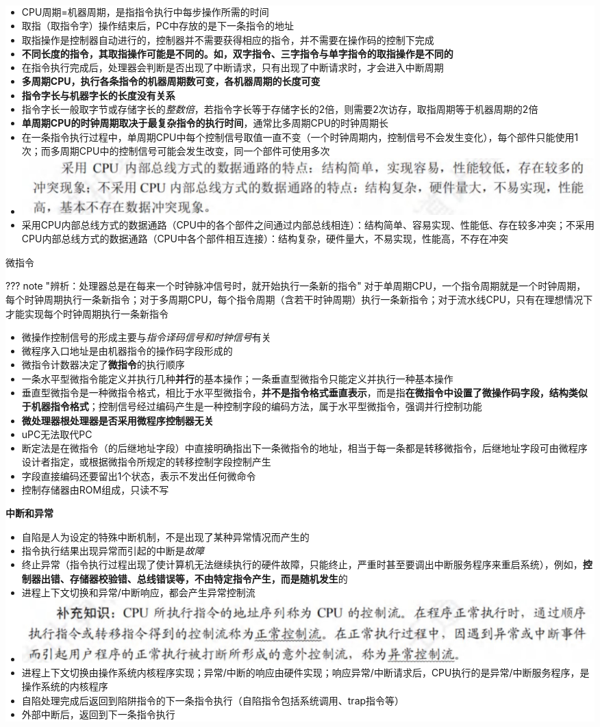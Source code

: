 
- CPU周期=机器周期，是指指令执行中每步操作所需的时间
- 取指（取指令字）操作结束后，PC中存放的是下一条指令的地址
- 取指操作是控制器自动进行的，控制器并不需要获得相应的指令，并不需要在操作码的控制下完成
- **不同长度的指令，其取指操作可能是不同的。如，双字指令、三字指令与单字指令的取指操作是不同的**
- 在指令执行完成后，处理器会判断是否出现了中断请求，只有出现了中断请求时，才会进入中断周期
- **多周期CPU，执行各条指令的机器周期数可变，各机器周期的长度可变**
- **指令字长与机器字长的长度没有关系**
- 指令字长一般取字节或存储字长的*整数倍*，若指令字长等于存储字长的2倍，则需要2次访存，取指周期等于机器周期的2倍
- **单周期CPU的时钟周期取决于最复杂指令的执行时间**，通常比多周期CPU的时钟周期长
- 在一条指令执行过程中，单周期CPU中每个控制信号取值一直不变（一个时钟周期内，控制信号不会发生变化），每个部件只能使用1次；而多周期CPU中的控制信号可能会发生改变，同一个部件可使用多次
- ![](./imgs//5.jpg)
- 采用CPU内部总线方式的数据通路（CPU中的各个部件之间通过内部总线相连）：结构简单、容易实现、性能低、存在较多冲突；不采用CPU内部总线方式的数据通路（CPU中各个部件相互连接）：结构复杂，硬件量大，不易实现，性能高，不存在冲突




微指令


??? note "辨析：处理器总是在每来一个时钟脉冲信号时，就开始执行一条新的指令"
    对于单周期CPU，一个指令周期就是一个时钟周期，每个时钟周期执行一条新指令；对于多周期CPU，每个指令周期（含若干时钟周期）执行一条新指令；对于流水线CPU，只有在理想情况下才能实现每个时钟周期执行一条新指令

- 微操作控制信号的形成主要与*指令译码信号和时钟信号*有关
- 微程序入口地址是由机器指令的操作码字段形成的
- 微指令计数器决定了**微指令**的执行顺序
- 一条水平型微指令能定义并执行几种**并行**的基本操作；一条垂直型微指令只能定义并执行一种基本操作
- 垂直型微指令是一种微指令格式，相比于水平型微指令，**并不是指令格式垂直表示**，而是指**在微指令中设置了微操作码字段，结构类似于机器指令格式**；控制信号经过编码产生是一种控制字段的编码方法，属于水平型微指令，强调并行控制功能
- **微处理器根处理器是否采用微程序控制器无关**
- uPC无法取代PC
- 断定法是在微指令（的后继地址字段）中直接明确指出下一条微指令的地址，相当于每一条都是转移微指令，后继地址字段可由微程序设计者指定，或根据微指令所规定的转移控制字段控制产生
- 字段直接编码还要留出1个状态，表示不发出任何微命令
- 控制存储器由ROM组成，只读不写


**中断和异常**

- 自陷是人为设定的特殊中断机制，不是出现了某种异常情况而产生的
- 指令执行结果出现异常而引起的中断是*故障*
- 终止异常（指令执行过程出现了使计算机无法继续执行的硬件故障，只能终止，严重时甚至要调出中断服务程序来重启系统），例如，**控制器出错、存储器校验错、总线错误等，不由特定指令产生，而是随机发生**的
- 进程上下文切换和异常/中断响应，都会产生异常控制流
- ![](./imgs/6.jpg)
- 进程上下文切换由操作系统内核程序实现；异常/中断的响应由硬件实现；响应异常/中断请求后，CPU执行的是异常/中断服务程序，是操作系统的内核程序
- 自陷处理完成后返回到陷阱指令的下一条指令执行（自陷指令包括系统调用、trap指令等）
- 外部中断后，返回到下一条指令执行
